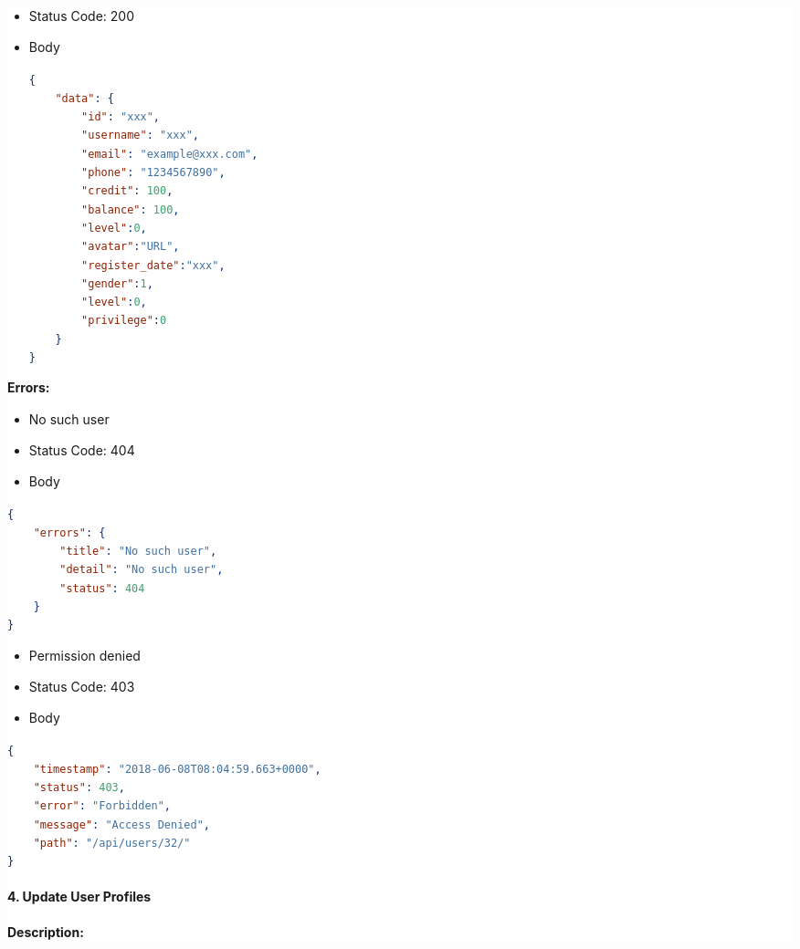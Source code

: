 - Status Code: 200

- Body

  ```Json
  {
      "data": {
          "id": "xxx",
          "username": "xxx",
          "email": "example@xxx.com",
          "phone": "1234567890",
          "credit": 100,
          "balance": 100,
          "level":0,
          "avatar":"URL",
          "register_date":"xxx",
          "gender":1,
          "level":0,
          "privilege":0
      }
  }
  ```

**Errors:**

- No such user

- Status Code: 404
- Body
```JSON
{
    "errors": {
        "title": "No such user",
        "detail": "No such user",
        "status": 404
    }
}
```
- Permission denied

- Status Code: 403
- Body
```JSON
{
    "timestamp": "2018-06-08T08:04:59.663+0000",
    "status": 403,
    "error": "Forbidden",
    "message": "Access Denied",
    "path": "/api/users/32/"
}
```

####  4. Update User Profiles

**Description:**
